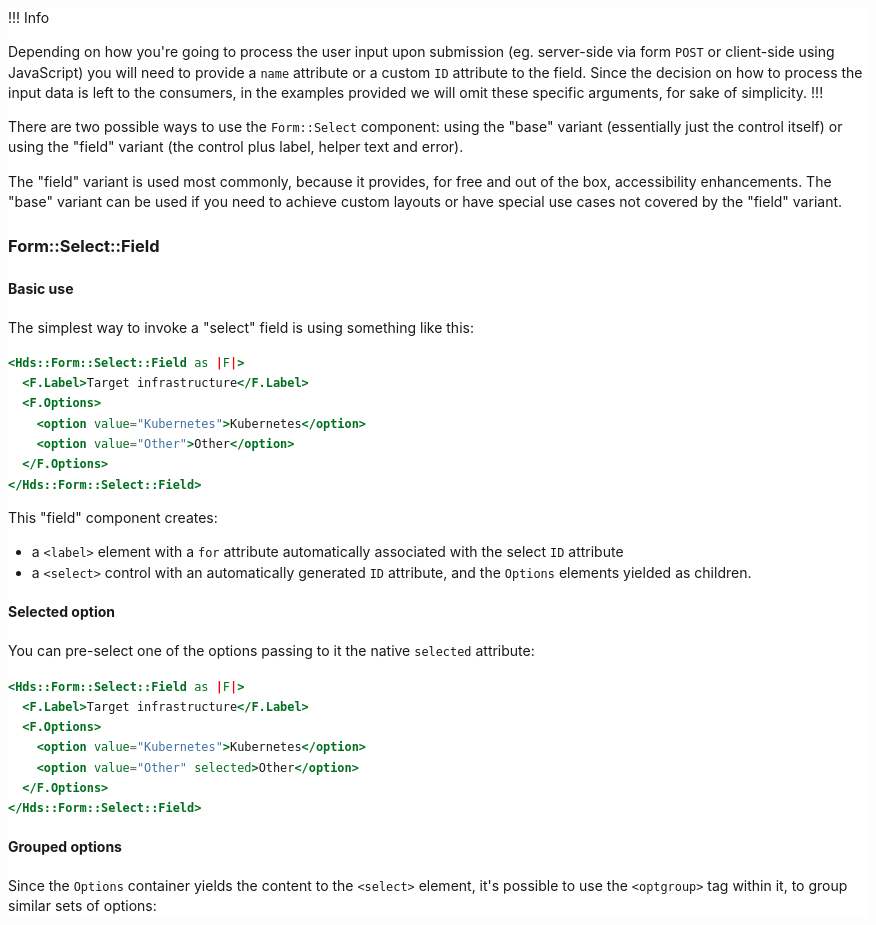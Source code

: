 !!! Info

Depending on how you're going to process the user input upon submission (eg. server-side via form `POST` or client-side using JavaScript) you will need to provide a `name` attribute or a custom `ID` attribute to the field. Since the decision on how to process the input data is left to the consumers, in the examples provided we will omit these specific arguments, for sake of simplicity.
!!!

There are two possible ways to use the `Form::Select` component: using the "base" variant (essentially just the control itself) or using the "field" variant (the control plus label, helper text and error).

The "field" variant is used most commonly, because it provides, for free and out of the box, accessibility enhancements. The "base" variant can be used if you need to achieve custom layouts or have special use cases not covered by the "field" variant.

### Form::Select::Field

#### Basic use

The simplest way to invoke a "select" field is using something like this:

```handlebars
<Hds::Form::Select::Field as |F|>
  <F.Label>Target infrastructure</F.Label>
  <F.Options>
    <option value="Kubernetes">Kubernetes</option>
    <option value="Other">Other</option>
  </F.Options>
</Hds::Form::Select::Field>
```

This "field" component creates:

- a `<label>` element with a `for` attribute automatically associated with the select `ID` attribute
- a `<select>` control with an automatically generated `ID` attribute, and the `Options` elements yielded as children.

#### Selected option

You can pre-select one of the options passing to it the native `selected` attribute:

```handlebars
<Hds::Form::Select::Field as |F|>
  <F.Label>Target infrastructure</F.Label>
  <F.Options>
    <option value="Kubernetes">Kubernetes</option>
    <option value="Other" selected>Other</option>
  </F.Options>
</Hds::Form::Select::Field>
```

#### Grouped options

Since the `Options` container yields the content to the `<select>` element, it's possible to use the `<optgroup>` tag within it, to group similar sets of options:
